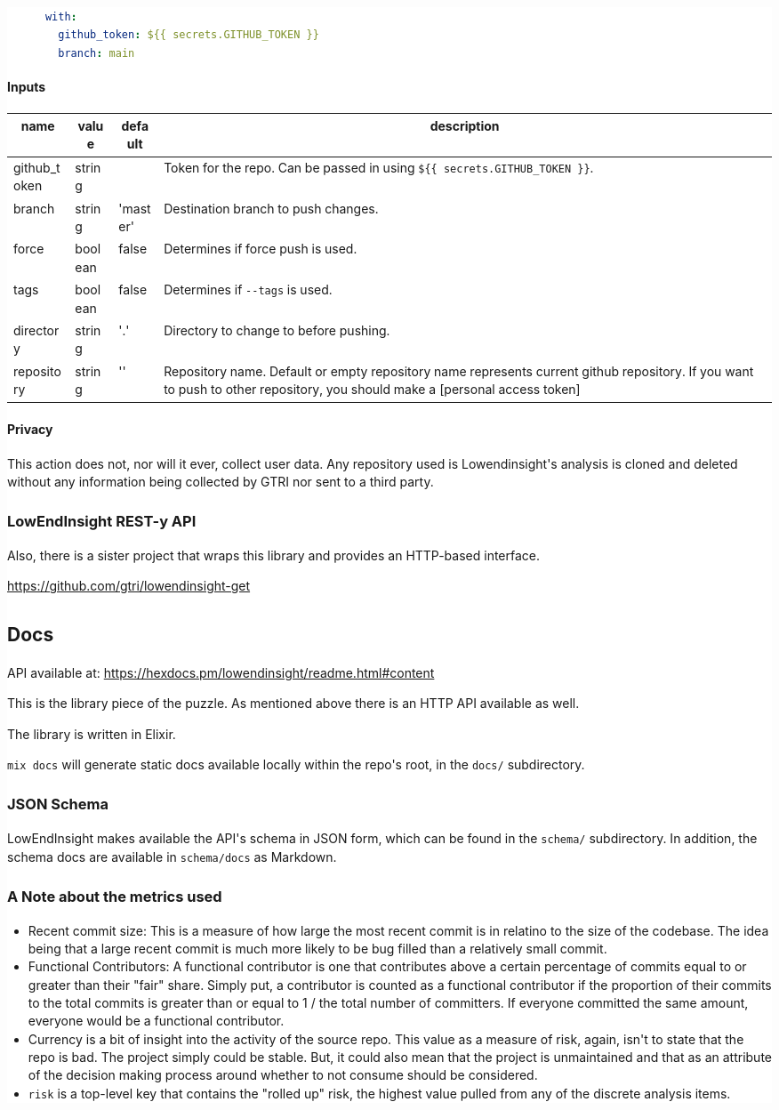 ```yaml
      with:
        github_token: ${{ secrets.GITHUB_TOKEN }}
        branch: main
```

#### Inputs

| name | value | default | description |
| ---- | ----- | ------- | ----------- |
| github_token | string | | Token for the repo. Can be passed in using `${{ secrets.GITHUB_TOKEN }}`. |
| branch | string | 'master' | Destination branch to push changes. |
| force | boolean | false | Determines if force push is used. |
| tags | boolean | false | Determines if `--tags` is used. |
| directory | string | '.' | Directory to change to before pushing. |
| repository | string | '' | Repository name. Default or empty repository name represents current github repository. If you want to push to other repository, you should make a [personal access token]

#### Privacy
This action does not, nor will it ever, collect user data.  Any repository used is Lowendinsight's analysis is cloned and deleted without any information being collected by GTRI nor sent to a third party.


### LowEndInsight REST-y API

Also, there is a sister project that wraps this library and provides an HTTP-based interface.

https://github.com/gtri/lowendinsight-get

## Docs

API available at: https://hexdocs.pm/lowendinsight/readme.html#content

This is the library piece of the puzzle.  As mentioned above there is an HTTP API available as well.

The library is written in Elixir.

`mix docs` will generate static docs available locally within the repo's root, in the `docs/` subdirectory.

### JSON Schema

LowEndInsight makes available the API's schema in JSON form, which can be found in the `schema/` subdirectory. In addition, the schema docs are available in `schema/docs` as Markdown.

### A Note about the metrics used
* Recent commit size: This is a measure of how large the most recent commit is in relatino to the size of the codebase. The idea being that a large recent commit is much more likely to be bug filled than a relatively small commit.
* Functional Contributors: A functional contributor is one that contributes above a certain percentage of commits equal to or greater than their "fair" share. Simply put, a contributor is counted as a functional contributor if the proportion of their commits to the total commits is greater than or equal to 1 / the total number of committers.  If everyone committed the same amount, everyone would be a functional contributor.
* Currency is a bit of insight into the activity of the source repo.  This value as a measure of risk, again, isn't to state that the repo is bad. The project simply could be stable. But, it could also mean that the project is unmaintained and that as an attribute of the decision making process around whether to not consume should be considered.
* `risk` is a top-level key that contains the "rolled up" risk, the
  highest value pulled from any of the discrete analysis items.

